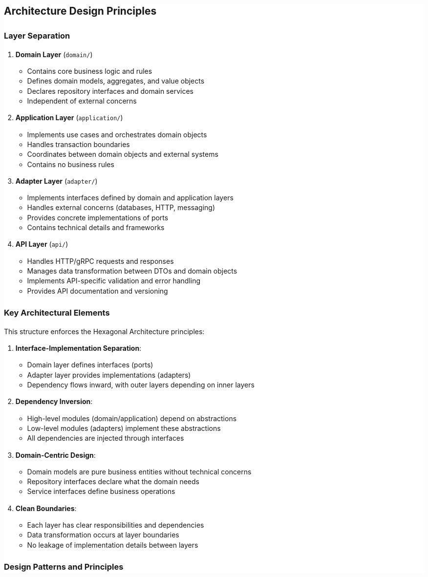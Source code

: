 ## Architecture Design Principles

### Layer Separation
1. **Domain Layer** (`domain/`)
   - Contains core business logic and rules
   - Defines domain models, aggregates, and value objects
   - Declares repository interfaces and domain services
   - Independent of external concerns

2. **Application Layer** (`application/`)
   - Implements use cases and orchestrates domain objects
   - Handles transaction boundaries
   - Coordinates between domain objects and external systems
   - Contains no business rules

3. **Adapter Layer** (`adapter/`)
   - Implements interfaces defined by domain and application layers
   - Handles external concerns (databases, HTTP, messaging)
   - Provides concrete implementations of ports
   - Contains technical details and frameworks

4. **API Layer** (`api/`)
   - Handles HTTP/gRPC requests and responses
   - Manages data transformation between DTOs and domain objects
   - Implements API-specific validation and error handling
   - Provides API documentation and versioning

### Key Architectural Elements

This structure enforces the Hexagonal Architecture principles:

1. **Interface-Implementation Separation**:
   - Domain layer defines interfaces (ports)
   - Adapter layer provides implementations (adapters)
   - Dependency flows inward, with outer layers depending on inner layers

2. **Dependency Inversion**:
   - High-level modules (domain/application) depend on abstractions
   - Low-level modules (adapters) implement these abstractions
   - All dependencies are injected through interfaces

3. **Domain-Centric Design**:
   - Domain models are pure business entities without technical concerns
   - Repository interfaces declare what the domain needs
   - Service interfaces define business operations

4. **Clean Boundaries**:
   - Each layer has clear responsibilities and dependencies
   - Data transformation occurs at layer boundaries
   - No leakage of implementation details between layers

### Design Patterns and Principles
